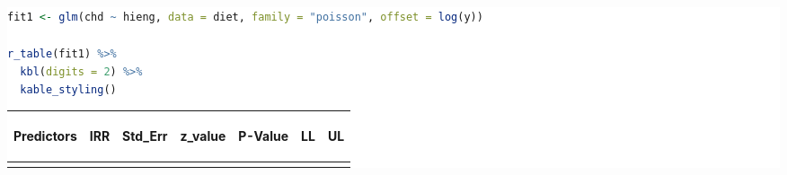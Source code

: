 ``` r
fit1 <- glm(chd ~ hieng, data = diet, family = "poisson", offset = log(y))

r_table(fit1) %>%
  kbl(digits = 2) %>%
  kable_styling()
```

<table class="table" style="margin-left: auto; margin-right: auto;">

<thead>

<tr>

<th style="text-align:left;">

Predictors

</th>

<th style="text-align:right;">

IRR

</th>

<th style="text-align:right;">

Std\_Err

</th>

<th style="text-align:right;">

z\_value

</th>

<th style="text-align:left;">

P-Value

</th>

<th style="text-align:right;">

LL

</th>

<th style="text-align:right;">

UL

</th>

</tr>

</thead>

<tbody>

<tr>

<td style="text-align:left;">
